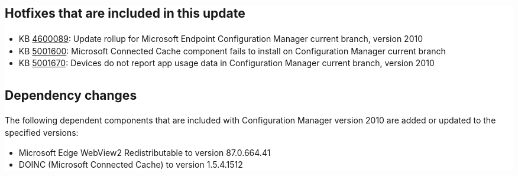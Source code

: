 ## Hotfixes that are included in this update
- KB [4600089](https://support.microsoft.com/help/4600089): Update rollup for Microsoft Endpoint Configuration Manager current branch, version 2010
- KB [5001600](https://support.microsoft.com/help/5001600): Microsoft Connected Cache component fails to install on Configuration Manager current branch
- KB [5001670](https://support.microsoft.com/help/5001670): Devices do not report app usage data in Configuration Manager current branch, version 2010
## Dependency changes
The following dependent components that are included with Configuration Manager version 2010 are added or updated to the specified versions:
- Microsoft Edge WebView2 Redistributable to version 87.0.664.41
- DOINC (Microsoft Connected Cache) to version 1.5.4.1512